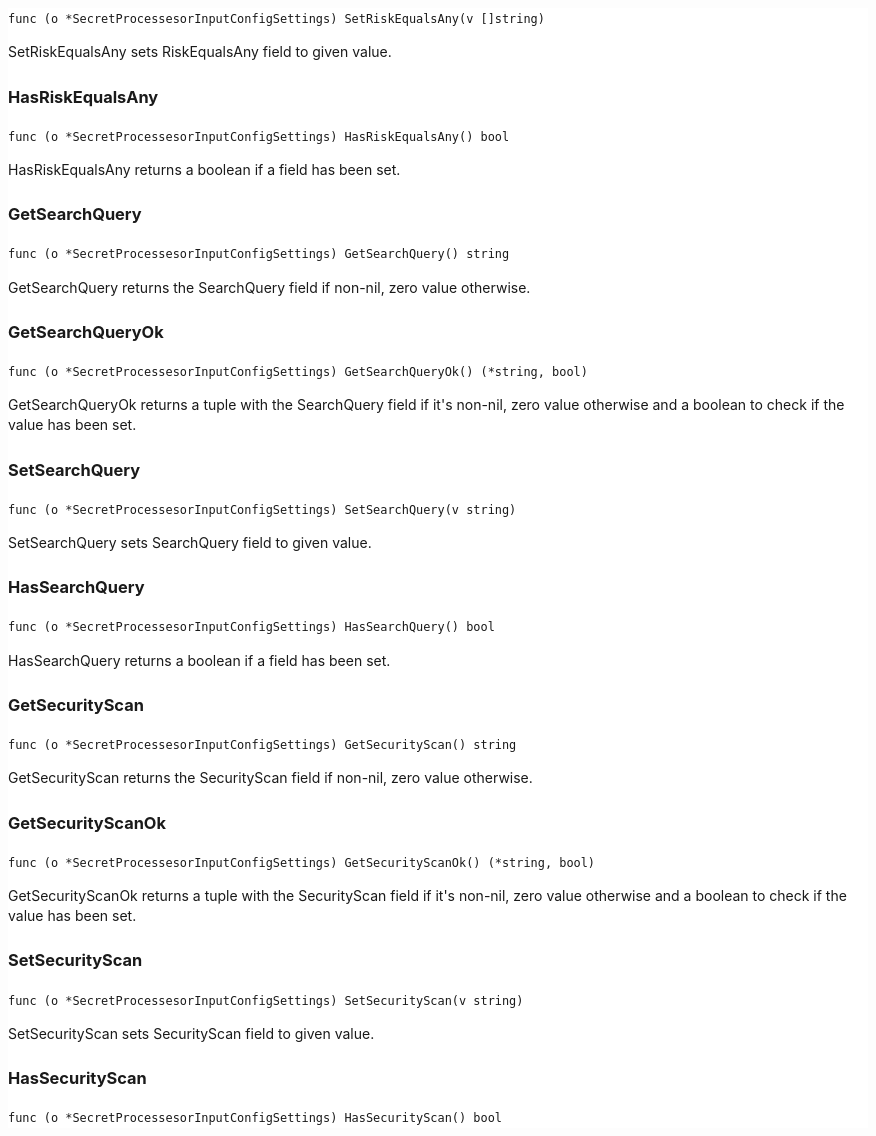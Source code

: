 `func (o *SecretProcessesorInputConfigSettings) SetRiskEqualsAny(v []string)`

SetRiskEqualsAny sets RiskEqualsAny field to given value.

### HasRiskEqualsAny

`func (o *SecretProcessesorInputConfigSettings) HasRiskEqualsAny() bool`

HasRiskEqualsAny returns a boolean if a field has been set.

### GetSearchQuery

`func (o *SecretProcessesorInputConfigSettings) GetSearchQuery() string`

GetSearchQuery returns the SearchQuery field if non-nil, zero value otherwise.

### GetSearchQueryOk

`func (o *SecretProcessesorInputConfigSettings) GetSearchQueryOk() (*string, bool)`

GetSearchQueryOk returns a tuple with the SearchQuery field if it's non-nil, zero value otherwise
and a boolean to check if the value has been set.

### SetSearchQuery

`func (o *SecretProcessesorInputConfigSettings) SetSearchQuery(v string)`

SetSearchQuery sets SearchQuery field to given value.

### HasSearchQuery

`func (o *SecretProcessesorInputConfigSettings) HasSearchQuery() bool`

HasSearchQuery returns a boolean if a field has been set.

### GetSecurityScan

`func (o *SecretProcessesorInputConfigSettings) GetSecurityScan() string`

GetSecurityScan returns the SecurityScan field if non-nil, zero value otherwise.

### GetSecurityScanOk

`func (o *SecretProcessesorInputConfigSettings) GetSecurityScanOk() (*string, bool)`

GetSecurityScanOk returns a tuple with the SecurityScan field if it's non-nil, zero value otherwise
and a boolean to check if the value has been set.

### SetSecurityScan

`func (o *SecretProcessesorInputConfigSettings) SetSecurityScan(v string)`

SetSecurityScan sets SecurityScan field to given value.

### HasSecurityScan

`func (o *SecretProcessesorInputConfigSettings) HasSecurityScan() bool`
